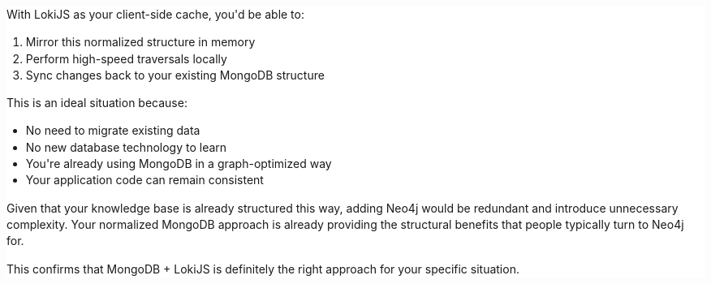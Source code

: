 With LokiJS as your client-side cache, you'd be able to:

1. Mirror this normalized structure in memory
2. Perform high-speed traversals locally
3. Sync changes back to your existing MongoDB structure

This is an ideal situation because:
- No need to migrate existing data
- No new database technology to learn
- You're already using MongoDB in a graph-optimized way
- Your application code can remain consistent

Given that your knowledge base is already structured this way, adding Neo4j would be redundant and introduce unnecessary complexity. Your normalized MongoDB approach is already providing the structural benefits that people typically turn to Neo4j for.

This confirms that MongoDB + LokiJS is definitely the right approach for your specific situation.